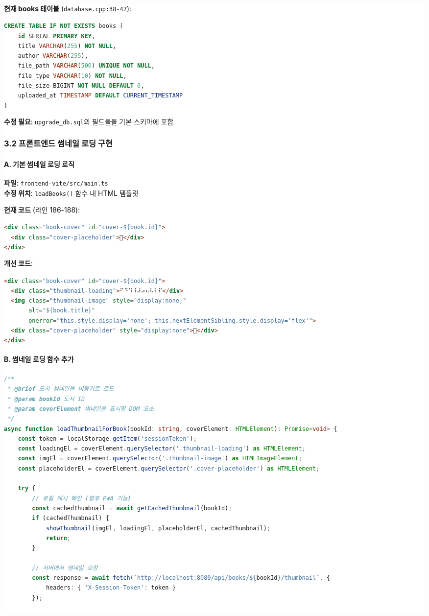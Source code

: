 **현재 books 테이블** (`database.cpp:38-47`):
```sql
CREATE TABLE IF NOT EXISTS books (
    id SERIAL PRIMARY KEY,
    title VARCHAR(255) NOT NULL,
    author VARCHAR(255),
    file_path VARCHAR(500) UNIQUE NOT NULL,
    file_type VARCHAR(10) NOT NULL,
    file_size BIGINT NOT NULL DEFAULT 0,
    uploaded_at TIMESTAMP DEFAULT CURRENT_TIMESTAMP
)
```

**수정 필요**: `upgrade_db.sql`의 필드들을 기본 스키마에 포함

### 3.2 프론트엔드 썸네일 로딩 구현

#### A. 기본 썸네일 로딩 로직

**파일**: `frontend-vite/src/main.ts`  
**수정 위치**: `loadBooks()` 함수 내 HTML 템플릿

**현재 코드** (라인 186-188):
```html
<div class="book-cover" id="cover-${book.id}">
  <div class="cover-placeholder">📖</div>
</div>
```

**개선 코드**:
```html
<div class="book-cover" id="cover-${book.id}">
  <div class="thumbnail-loading">⠋⠙⠹⠸⠼⠴⠦⠧⠇⠏</div>
  <img class="thumbnail-image" style="display:none;" 
       alt="${book.title}" 
       onerror="this.style.display='none'; this.nextElementSibling.style.display='flex'">
  <div class="cover-placeholder" style="display:none">📖</div>
</div>
```

#### B. 썸네일 로딩 함수 추가

```typescript
/**
 * @brief 도서 썸네일을 비동기로 로드
 * @param bookId 도서 ID
 * @param coverElement 썸네일을 표시할 DOM 요소
 */
async function loadThumbnailForBook(bookId: string, coverElement: HTMLElement): Promise<void> {
    const token = localStorage.getItem('sessionToken');
    const loadingEl = coverElement.querySelector('.thumbnail-loading') as HTMLElement;
    const imgEl = coverElement.querySelector('.thumbnail-image') as HTMLImageElement;
    const placeholderEl = coverElement.querySelector('.cover-placeholder') as HTMLElement;
    
    try {
        // 로컬 캐시 확인 (향후 PWA 기능)
        const cachedThumbnail = await getCachedThumbnail(bookId);
        if (cachedThumbnail) {
            showThumbnail(imgEl, loadingEl, placeholderEl, cachedThumbnail);
            return;
        }
        
        // 서버에서 썸네일 요청
        const response = await fetch(`http://localhost:8080/api/books/${bookId}/thumbnail`, {
            headers: { 'X-Session-Token': token }
        });
        
```